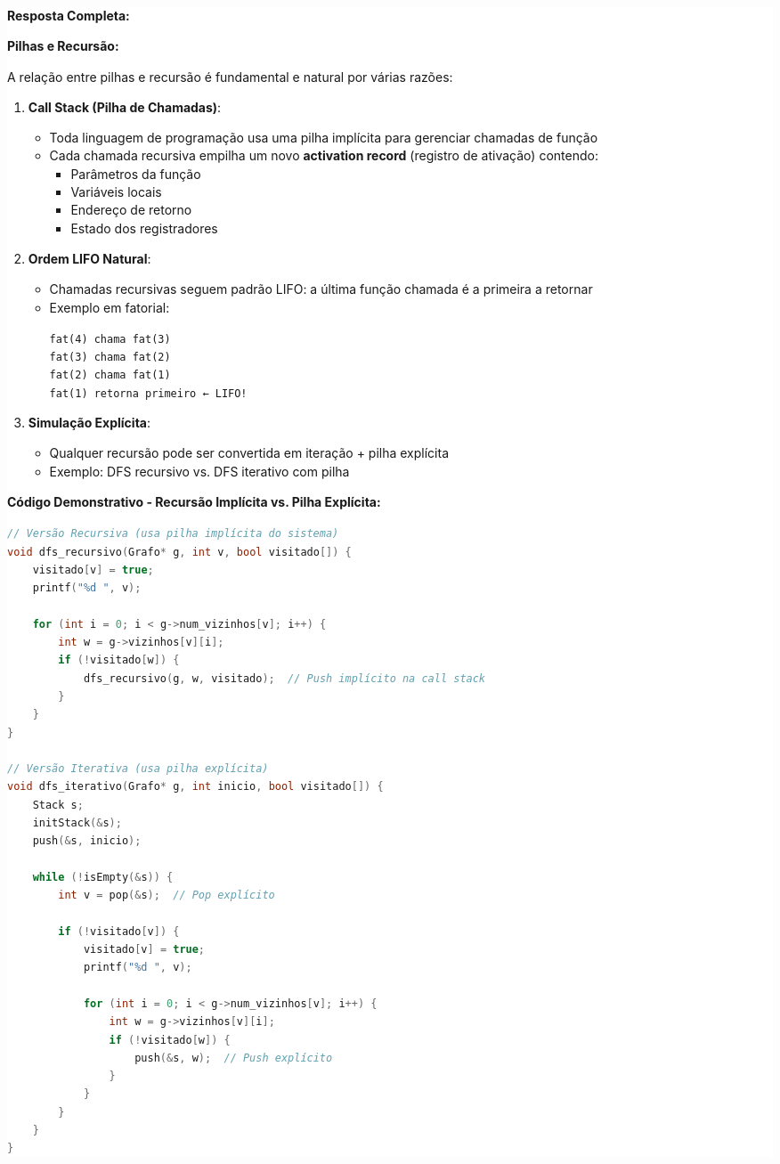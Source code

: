 **Resposta Completa:**

**Pilhas e Recursão:**

A relação entre pilhas e recursão é fundamental e natural por várias razões:

1. **Call Stack (Pilha de Chamadas)**:
   - Toda linguagem de programação usa uma pilha implícita para gerenciar chamadas de função
   - Cada chamada recursiva empilha um novo **activation record** (registro de ativação) contendo:
     - Parâmetros da função
     - Variáveis locais
     - Endereço de retorno
     - Estado dos registradores

2. **Ordem LIFO Natural**:
   - Chamadas recursivas seguem padrão LIFO: a última função chamada é a primeira a retornar
   - Exemplo em fatorial:
     ```
     fat(4) chama fat(3)
     fat(3) chama fat(2)
     fat(2) chama fat(1)
     fat(1) retorna primeiro ← LIFO!
     ```

3. **Simulação Explícita**:
   - Qualquer recursão pode ser convertida em iteração + pilha explícita
   - Exemplo: DFS recursivo vs. DFS iterativo com pilha

**Código Demonstrativo - Recursão Implícita vs. Pilha Explícita:**

```c
// Versão Recursiva (usa pilha implícita do sistema)
void dfs_recursivo(Grafo* g, int v, bool visitado[]) {
    visitado[v] = true;
    printf("%d ", v);
    
    for (int i = 0; i < g->num_vizinhos[v]; i++) {
        int w = g->vizinhos[v][i];
        if (!visitado[w]) {
            dfs_recursivo(g, w, visitado);  // Push implícito na call stack
        }
    }
}

// Versão Iterativa (usa pilha explícita)
void dfs_iterativo(Grafo* g, int inicio, bool visitado[]) {
    Stack s;
    initStack(&s);
    push(&s, inicio);
    
    while (!isEmpty(&s)) {
        int v = pop(&s);  // Pop explícito
        
        if (!visitado[v]) {
            visitado[v] = true;
            printf("%d ", v);
            
            for (int i = 0; i < g->num_vizinhos[v]; i++) {
                int w = g->vizinhos[v][i];
                if (!visitado[w]) {
                    push(&s, w);  // Push explícito
                }
            }
        }
    }
}
```
